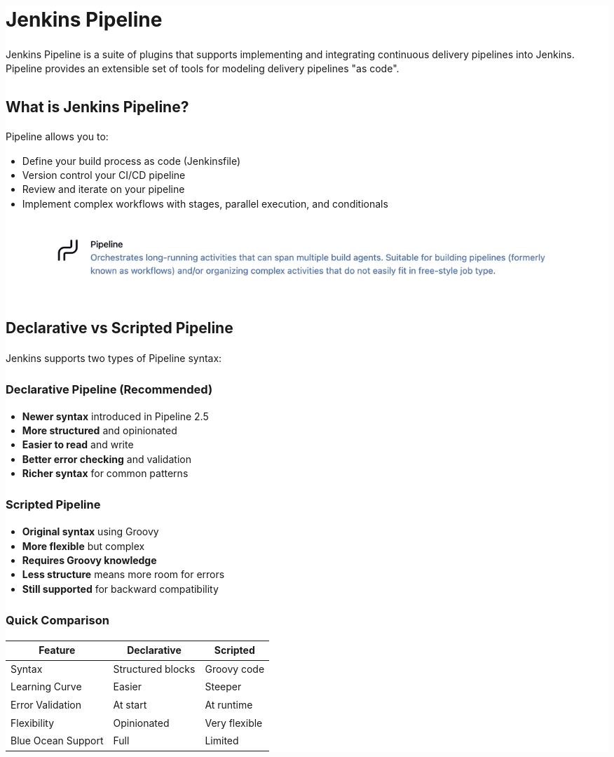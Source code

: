 # Jenkins Pipeline

Jenkins Pipeline is a suite of plugins that supports implementing and integrating continuous delivery pipelines into Jenkins. Pipeline provides an extensible set of tools for modeling delivery pipelines "as code".

## What is Jenkins Pipeline?

Pipeline allows you to:
- Define your build process as code (Jenkinsfile)
- Version control your CI/CD pipeline
- Review and iterate on your pipeline
- Implement complex workflows with stages, parallel execution, and conditionals

<div align="center">
  <img src="../images/pipeline.png" alt="Jenkins Pipeline Visualization" width="800" />
</div>

## Declarative vs Scripted Pipeline

Jenkins supports two types of Pipeline syntax:

### Declarative Pipeline (Recommended)
- **Newer syntax** introduced in Pipeline 2.5
- **More structured** and opinionated
- **Easier to read** and write
- **Better error checking** and validation
- **Richer syntax** for common patterns

### Scripted Pipeline
- **Original syntax** using Groovy
- **More flexible** but complex
- **Requires Groovy knowledge**
- **Less structure** means more room for errors
- **Still supported** for backward compatibility

### Quick Comparison

| Feature | Declarative | Scripted |
|---------|------------|----------|
| Syntax | Structured blocks | Groovy code |
| Learning Curve | Easier | Steeper |
| Error Validation | At start | At runtime |
| Flexibility | Opinionated | Very flexible |
| Blue Ocean Support | Full | Limited |
